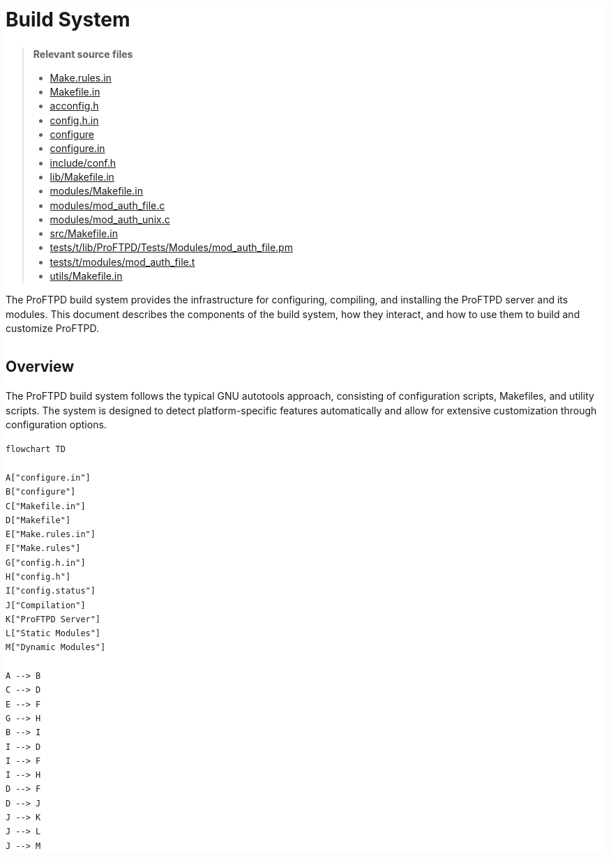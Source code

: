 # Build System

> **Relevant source files**
> * [Make.rules.in](https://github.com/proftpd/proftpd/blob/362466f3/Make.rules.in)
> * [Makefile.in](https://github.com/proftpd/proftpd/blob/362466f3/Makefile.in)
> * [acconfig.h](https://github.com/proftpd/proftpd/blob/362466f3/acconfig.h)
> * [config.h.in](https://github.com/proftpd/proftpd/blob/362466f3/config.h.in)
> * [configure](https://github.com/proftpd/proftpd/blob/362466f3/configure)
> * [configure.in](https://github.com/proftpd/proftpd/blob/362466f3/configure.in)
> * [include/conf.h](https://github.com/proftpd/proftpd/blob/362466f3/include/conf.h)
> * [lib/Makefile.in](https://github.com/proftpd/proftpd/blob/362466f3/lib/Makefile.in)
> * [modules/Makefile.in](https://github.com/proftpd/proftpd/blob/362466f3/modules/Makefile.in)
> * [modules/mod_auth_file.c](https://github.com/proftpd/proftpd/blob/362466f3/modules/mod_auth_file.c)
> * [modules/mod_auth_unix.c](https://github.com/proftpd/proftpd/blob/362466f3/modules/mod_auth_unix.c)
> * [src/Makefile.in](https://github.com/proftpd/proftpd/blob/362466f3/src/Makefile.in)
> * [tests/t/lib/ProFTPD/Tests/Modules/mod_auth_file.pm](https://github.com/proftpd/proftpd/blob/362466f3/tests/t/lib/ProFTPD/Tests/Modules/mod_auth_file.pm)
> * [tests/t/modules/mod_auth_file.t](https://github.com/proftpd/proftpd/blob/362466f3/tests/t/modules/mod_auth_file.t)
> * [utils/Makefile.in](https://github.com/proftpd/proftpd/blob/362466f3/utils/Makefile.in)

The ProFTPD build system provides the infrastructure for configuring, compiling, and installing the ProFTPD server and its modules. This document describes the components of the build system, how they interact, and how to use them to build and customize ProFTPD.

## Overview

The ProFTPD build system follows the typical GNU autotools approach, consisting of configuration scripts, Makefiles, and utility scripts. The system is designed to detect platform-specific features automatically and allow for extensive customization through configuration options.

```mermaid
flowchart TD

A["configure.in"]
B["configure"]
C["Makefile.in"]
D["Makefile"]
E["Make.rules.in"]
F["Make.rules"]
G["config.h.in"]
H["config.h"]
I["config.status"]
J["Compilation"]
K["ProFTPD Server"]
L["Static Modules"]
M["Dynamic Modules"]

A --> B
C --> D
E --> F
G --> H
B --> I
I --> D
I --> F
I --> H
D --> F
D --> J
J --> K
J --> L
J --> M
```